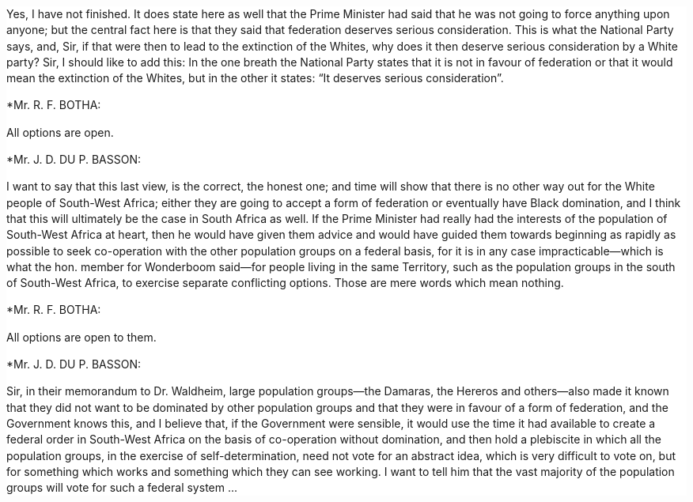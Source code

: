 <p>Yes, I have not finished. It does state here as well that the Prime Minister had said that he was not going to force anything upon anyone; but the central fact here is that they said that federation deserves serious consideration. This is what the National Party says, and, Sir, if that were then to lead to the extinction of the Whites, why does it then deserve serious consideration by a White party? Sir, I should like to add this: In the one breath the National Party states that it is not in favour of federation or that it would mean the extinction of the Whites, but in the other it states: &#x201C;It deserves serious consideration&#x201D;.</p>

</speech>

<speech by="#botha">

<from>*Mr. <person refersTo="hansard_za">R. F. BOTHA</person>:</from>

<p>All options are open.</p>

</speech>

<speech by="#basson">

<from>*Mr. <person refersTo="hansard_za">J. D. DU P. BASSON</person>:</from>

<p>I want to say that this last view, is the correct, the honest one; and time will show that there is no other way out for the White people of South-West Africa; either they are going to accept a form of federation or eventually have Black domination, and I think that this will ultimately be the case in South Africa as well. If the Prime Minister had really had the interests of the population of South-West Africa at heart, then he would have given them advice and would have guided them towards beginning as rapidly as possible to seek co-operation with the other population groups on a federal basis, for it is in any case impracticable&#x2014;which is what the hon. member for Wonderboom said&#x2014;for people living in the same Territory, such as the population groups in the south of South-West Africa, to exercise separate conflicting options. Those are mere words which mean nothing.</p>

</speech>

<speech by="#botha">

<from>*Mr. <person refersTo="hansard_za">R. F. BOTHA</person>:</from>

<p>All options are open to them.</p>

</speech>

<speech by="#basson">

<from>*Mr. <person refersTo="hansard_za">J. D. DU P. BASSON</person>:</from>

<p>Sir, in their memorandum to Dr. Waldheim, large population groups&#x2014;the Damaras, the Hereros and others&#x2014;also made it known that they did not want to be dominated by other population groups and that they were in favour of a form of federation, and the Government knows this, and I believe that, if the Government were sensible, it would use the time it had available to create a federal order in South-West Africa on the basis of co-operation without domination, and then hold a plebiscite in which all the population groups, in the exercise of self-determination, need not vote for an abstract idea, which is very difficult to vote on, but for something which works and something which they can see working. I want to tell him that the vast majority of the population groups will vote for such a federal system ...</p>

</speech>

<speech by="#botha">
